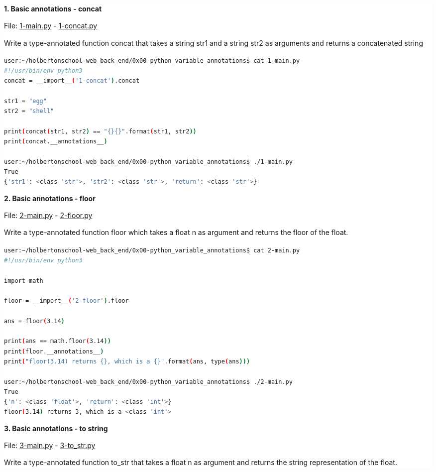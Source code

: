 
**1. Basic annotations - concat**

File: [1-main.py](1-main.py/) - [1-concat.py](1-concat.py/)

Write a type-annotated function concat that takes a string str1 and a string str2 as arguments and returns a concatenated string

```sh
user:~/holbertonschool-web_back_end/0x00-python_variable_annotations$ cat 1-main.py
#!/usr/bin/env python3
concat = __import__('1-concat').concat

str1 = "egg"
str2 = "shell"

print(concat(str1, str2) == "{}{}".format(str1, str2))
print(concat.__annotations__)

user:~/holbertonschool-web_back_end/0x00-python_variable_annotations$ ./1-main.py
True
{'str1': <class 'str'>, 'str2': <class 'str'>, 'return': <class 'str'>}
```

**2. Basic annotations - floor**

File: [2-main.py](2-main.py/) - [2-floor.py](2-floor.py/)

Write a type-annotated function floor which takes a float n as argument and returns the floor of the float.

```sh
user:~/holbertonschool-web_back_end/0x00-python_variable_annotations$ cat 2-main.py
#!/usr/bin/env python3

import math

floor = __import__('2-floor').floor

ans = floor(3.14)

print(ans == math.floor(3.14))
print(floor.__annotations__)
print("floor(3.14) returns {}, which is a {}".format(ans, type(ans)))

user:~/holbertonschool-web_back_end/0x00-python_variable_annotations$ ./2-main.py
True
{'n': <class 'float'>, 'return': <class 'int'>}
floor(3.14) returns 3, which is a <class 'int'>
```

**3. Basic annotations - to string**

File: [3-main.py](3-main.py/) - [3-to_str.py](3-to_str.py/)

Write a type-annotated function to_str that takes a float n as argument and returns the string representation of the float.
